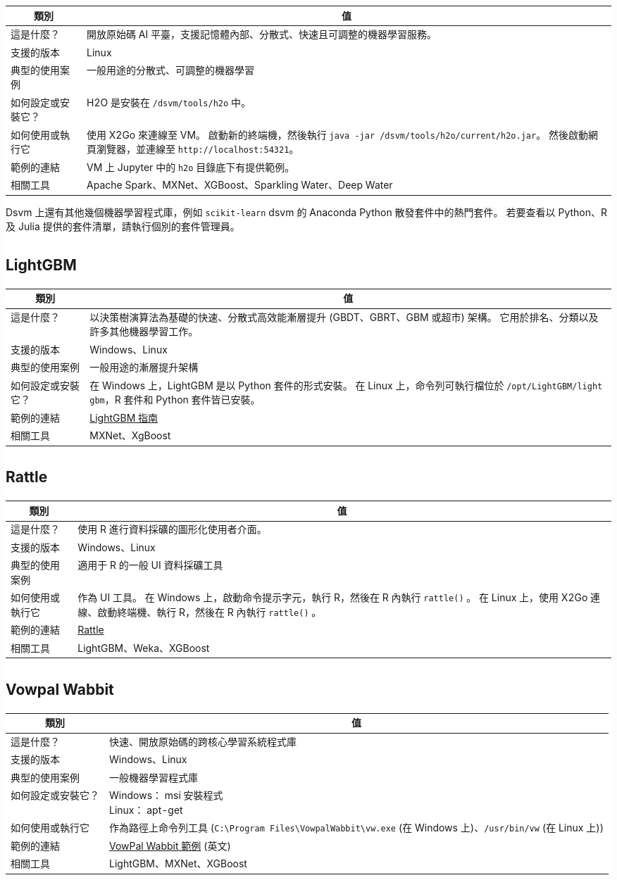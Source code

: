 | 類別 | 值 |
| ------------- | ------------- |
| 這是什麼？   | 開放原始碼 AI 平臺，支援記憶體內部、分散式、快速且可調整的機器學習服務。  |
| 支援的版本      | Linux   |
| 典型的使用案例      | 一般用途的分散式、可調整的機器學習   |
| 如何設定或安裝它？      | H2O 是安裝在 `/dsvm/tools/h2o` 中。      |
| 如何使用或執行它      | 使用 X2Go 來連線至 VM。 啟動新的終端機，然後執行 `java -jar /dsvm/tools/h2o/current/h2o.jar`。 然後啟動網頁瀏覽器，並連線至 `http://localhost:54321`。      |
| 範例的連結      | VM 上 Jupyter 中的 `h2o` 目錄底下有提供範例。      |
| 相關工具      | Apache Spark、MXNet、XGBoost、Sparkling Water、Deep Water    |

Dsvm 上還有其他幾個機器學習程式庫，例如 `scikit-learn` dsvm 的 Anaconda Python 散發套件中的熱門套件。 若要查看以 Python、R 及 Julia 提供的套件清單，請執行個別的套件管理員。

## <a name="lightgbm"></a>LightGBM

| 類別 | 值 |
| ------------- | ------------- |
| 這是什麼？   | 以決策樹演算法為基礎的快速、分散式高效能漸層提升 (GBDT、GBRT、GBM 或超市) 架構。 它用於排名、分類以及許多其他機器學習工作。    |
| 支援的版本      | Windows、Linux    |
| 典型的使用案例      | 一般用途的漸層提升架構      |
| 如何設定或安裝它？      | 在 Windows 上，LightGBM 是以 Python 套件的形式安裝。 在 Linux 上，命令列可執行檔位於 `/opt/LightGBM/lightgbm`，R 套件和 Python 套件皆已安裝。     |
| 範例的連結      | [LightGBM 指南](https://github.com/Microsoft/LightGBM/tree/master/examples/python-guide)   |
| 相關工具      | MXNet、XgBoost  |

## <a name="rattle"></a>Rattle
| 類別 | 值 |
| ------------- | ------------- |
| 這是什麼？   |   使用 R 進行資料採礦的圖形化使用者介面。   |
| 支援的版本     | Windows、Linux     |
| 典型的使用案例      | 適用于 R 的一般 UI 資料採礦工具    |
| 如何使用或執行它      | 作為 UI 工具。 在 Windows 上，啟動命令提示字元，執行 R，然後在 R 內執行 `rattle()` 。 在 Linux 上，使用 X2Go 連線、啟動終端機、執行 R，然後在 R 內執行 `rattle()` 。 |
| 範例的連結      | [Rattle](https://togaware.com/onepager/) |
| 相關工具      |LightGBM、Weka、XGBoost   |

## <a name="vowpal-wabbit"></a>Vowpal Wabbit
| 類別 | 值 |
| ------------- | ------------- |
| 這是什麼？   |   快速、開放原始碼的跨核心學習系統程式庫    |
| 支援的版本     | Windows、Linux     |
| 典型的使用案例      | 一般機器學習程式庫      |
| 如何設定或安裝它？      |  Windows： msi 安裝程式<br/>Linux： apt-get |
| 如何使用或執行它      | 作為路徑上命令列工具 (`C:\Program Files\VowpalWabbit\vw.exe` (在 Windows 上)、`/usr/bin/vw` (在 Linux 上))    |
| 範例的連結      | [VowPal Wabbit 範例](https://github.com/JohnLangford/vowpal_wabbit/wiki/Examples) \(英文\) |
| 相關工具      |LightGBM、MXNet、XGBoost   |
